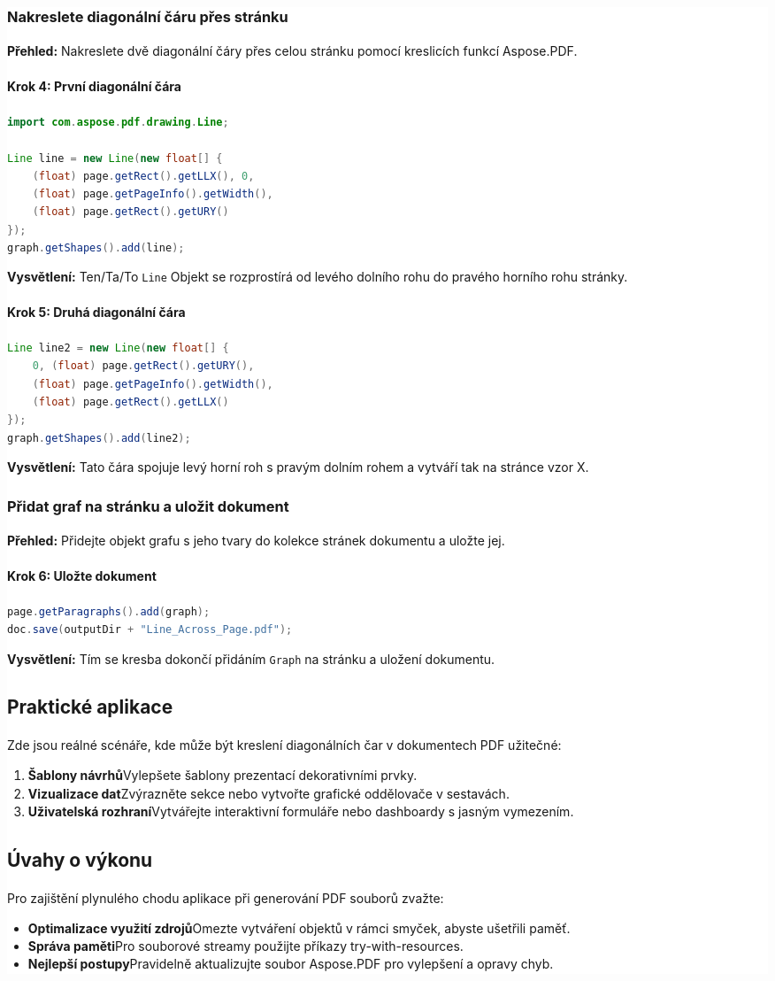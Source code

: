 ### Nakreslete diagonální čáru přes stránku
**Přehled:**
Nakreslete dvě diagonální čáry přes celou stránku pomocí kreslicích funkcí Aspose.PDF.

#### Krok 4: První diagonální čára
```java
import com.aspose.pdf.drawing.Line;

Line line = new Line(new float[] {
    (float) page.getRect().getLLX(), 0, 
    (float) page.getPageInfo().getWidth(), 
    (float) page.getRect().getURY()
});
graph.getShapes().add(line);
```
**Vysvětlení:**
Ten/Ta/To `Line` Objekt se rozprostírá od levého dolního rohu do pravého horního rohu stránky.

#### Krok 5: Druhá diagonální čára
```java
Line line2 = new Line(new float[] {
    0, (float) page.getRect().getURY(), 
    (float) page.getPageInfo().getWidth(), 
    (float) page.getRect().getLLX()
});
graph.getShapes().add(line2);
```
**Vysvětlení:**
Tato čára spojuje levý horní roh s pravým dolním rohem a vytváří tak na stránce vzor X.

### Přidat graf na stránku a uložit dokument
**Přehled:**
Přidejte objekt grafu s jeho tvary do kolekce stránek dokumentu a uložte jej.

#### Krok 6: Uložte dokument
```java
page.getParagraphs().add(graph);
doc.save(outputDir + "Line_Across_Page.pdf");
```
**Vysvětlení:**
Tím se kresba dokončí přidáním `Graph` na stránku a uložení dokumentu.

## Praktické aplikace
Zde jsou reálné scénáře, kde může být kreslení diagonálních čar v dokumentech PDF užitečné:
1. **Šablony návrhů**Vylepšete šablony prezentací dekorativními prvky.
2. **Vizualizace dat**Zvýrazněte sekce nebo vytvořte grafické oddělovače v sestavách.
3. **Uživatelská rozhraní**Vytvářejte interaktivní formuláře nebo dashboardy s jasným vymezením.

## Úvahy o výkonu
Pro zajištění plynulého chodu aplikace při generování PDF souborů zvažte:
- **Optimalizace využití zdrojů**Omezte vytváření objektů v rámci smyček, abyste ušetřili paměť.
- **Správa paměti**Pro souborové streamy použijte příkazy try-with-resources.
- **Nejlepší postupy**Pravidelně aktualizujte soubor Aspose.PDF pro vylepšení a opravy chyb.
